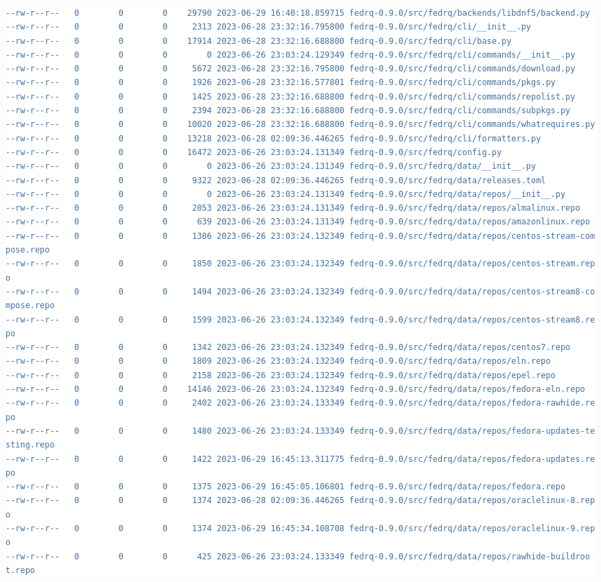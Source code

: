```diff
--rw-r--r--   0        0        0    29790 2023-06-29 16:40:18.859715 fedrq-0.9.0/src/fedrq/backends/libdnf5/backend.py
--rw-r--r--   0        0        0     2313 2023-06-28 23:32:16.795800 fedrq-0.9.0/src/fedrq/cli/__init__.py
--rw-r--r--   0        0        0    17914 2023-06-28 23:32:16.688800 fedrq-0.9.0/src/fedrq/cli/base.py
--rw-r--r--   0        0        0        0 2023-06-26 23:03:24.129349 fedrq-0.9.0/src/fedrq/cli/commands/__init__.py
--rw-r--r--   0        0        0     5672 2023-06-28 23:32:16.795800 fedrq-0.9.0/src/fedrq/cli/commands/download.py
--rw-r--r--   0        0        0     1926 2023-06-28 23:32:16.577801 fedrq-0.9.0/src/fedrq/cli/commands/pkgs.py
--rw-r--r--   0        0        0     1425 2023-06-28 23:32:16.688800 fedrq-0.9.0/src/fedrq/cli/commands/repolist.py
--rw-r--r--   0        0        0     2394 2023-06-28 23:32:16.688800 fedrq-0.9.0/src/fedrq/cli/commands/subpkgs.py
--rw-r--r--   0        0        0    10020 2023-06-28 23:32:16.688800 fedrq-0.9.0/src/fedrq/cli/commands/whatrequires.py
--rw-r--r--   0        0        0    13218 2023-06-28 02:09:36.446265 fedrq-0.9.0/src/fedrq/cli/formatters.py
--rw-r--r--   0        0        0    16472 2023-06-26 23:03:24.131349 fedrq-0.9.0/src/fedrq/config.py
--rw-r--r--   0        0        0        0 2023-06-26 23:03:24.131349 fedrq-0.9.0/src/fedrq/data/__init__.py
--rw-r--r--   0        0        0     9322 2023-06-28 02:09:36.446265 fedrq-0.9.0/src/fedrq/data/releases.toml
--rw-r--r--   0        0        0        0 2023-06-26 23:03:24.131349 fedrq-0.9.0/src/fedrq/data/repos/__init__.py
--rw-r--r--   0        0        0     2053 2023-06-26 23:03:24.131349 fedrq-0.9.0/src/fedrq/data/repos/almalinux.repo
--rw-r--r--   0        0        0      639 2023-06-26 23:03:24.131349 fedrq-0.9.0/src/fedrq/data/repos/amazonlinux.repo
--rw-r--r--   0        0        0     1386 2023-06-26 23:03:24.132349 fedrq-0.9.0/src/fedrq/data/repos/centos-stream-compose.repo
--rw-r--r--   0        0        0     1850 2023-06-26 23:03:24.132349 fedrq-0.9.0/src/fedrq/data/repos/centos-stream.repo
--rw-r--r--   0        0        0     1494 2023-06-26 23:03:24.132349 fedrq-0.9.0/src/fedrq/data/repos/centos-stream8-compose.repo
--rw-r--r--   0        0        0     1599 2023-06-26 23:03:24.132349 fedrq-0.9.0/src/fedrq/data/repos/centos-stream8.repo
--rw-r--r--   0        0        0     1342 2023-06-26 23:03:24.132349 fedrq-0.9.0/src/fedrq/data/repos/centos7.repo
--rw-r--r--   0        0        0     1809 2023-06-26 23:03:24.132349 fedrq-0.9.0/src/fedrq/data/repos/eln.repo
--rw-r--r--   0        0        0     2158 2023-06-26 23:03:24.132349 fedrq-0.9.0/src/fedrq/data/repos/epel.repo
--rw-r--r--   0        0        0    14146 2023-06-26 23:03:24.132349 fedrq-0.9.0/src/fedrq/data/repos/fedora-eln.repo
--rw-r--r--   0        0        0     2402 2023-06-26 23:03:24.133349 fedrq-0.9.0/src/fedrq/data/repos/fedora-rawhide.repo
--rw-r--r--   0        0        0     1480 2023-06-26 23:03:24.133349 fedrq-0.9.0/src/fedrq/data/repos/fedora-updates-testing.repo
--rw-r--r--   0        0        0     1422 2023-06-29 16:45:13.311775 fedrq-0.9.0/src/fedrq/data/repos/fedora-updates.repo
--rw-r--r--   0        0        0     1375 2023-06-29 16:45:05.106801 fedrq-0.9.0/src/fedrq/data/repos/fedora.repo
--rw-r--r--   0        0        0     1374 2023-06-28 02:09:36.446265 fedrq-0.9.0/src/fedrq/data/repos/oraclelinux-8.repo
--rw-r--r--   0        0        0     1374 2023-06-29 16:45:34.108708 fedrq-0.9.0/src/fedrq/data/repos/oraclelinux-9.repo
--rw-r--r--   0        0        0      425 2023-06-26 23:03:24.133349 fedrq-0.9.0/src/fedrq/data/repos/rawhide-buildroot.repo
```